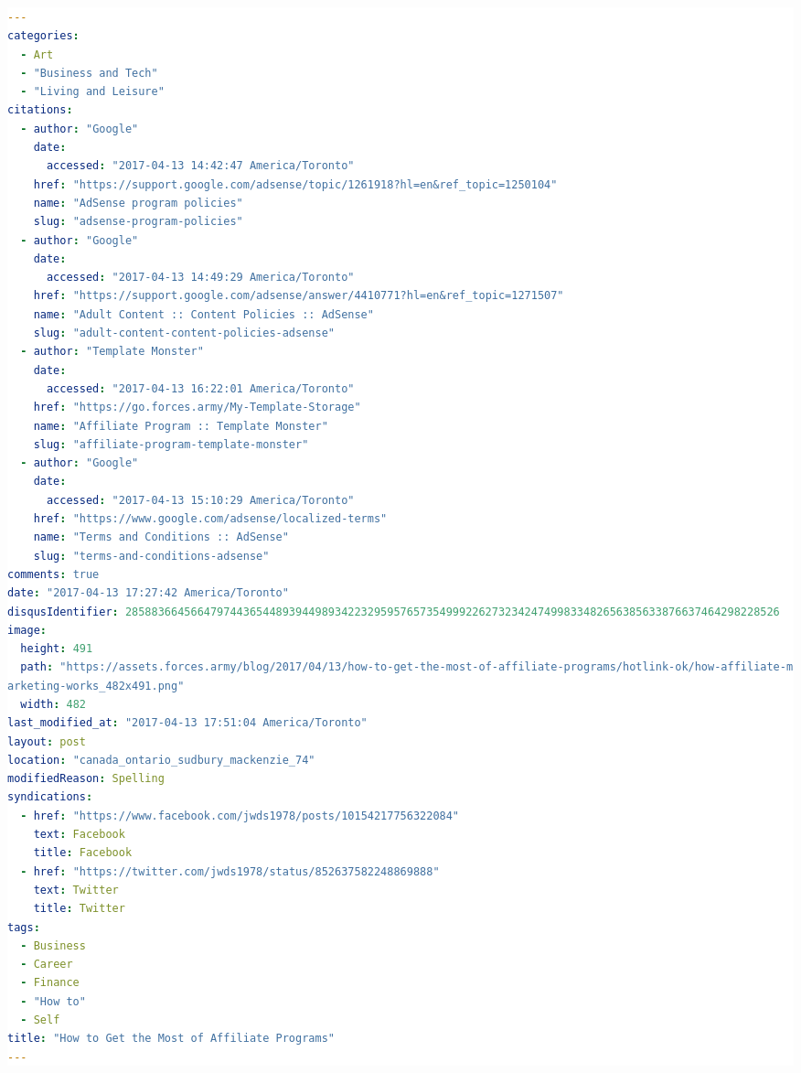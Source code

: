 ```yaml
---
categories:
  - Art
  - "Business and Tech"
  - "Living and Leisure"
citations:
  - author: "Google"
    date:
      accessed: "2017-04-13 14:42:47 America/Toronto"
    href: "https://support.google.com/adsense/topic/1261918?hl=en&ref_topic=1250104"
    name: "AdSense program policies"
    slug: "adsense-program-policies"
  - author: "Google"
    date:
      accessed: "2017-04-13 14:49:29 America/Toronto"
    href: "https://support.google.com/adsense/answer/4410771?hl=en&ref_topic=1271507"
    name: "Adult Content :: Content Policies :: AdSense"
    slug: "adult-content-content-policies-adsense"
  - author: "Template Monster"
    date:
      accessed: "2017-04-13 16:22:01 America/Toronto"
    href: "https://go.forces.army/My-Template-Storage"
    name: "Affiliate Program :: Template Monster"
    slug: "affiliate-program-template-monster"
  - author: "Google"
    date:
      accessed: "2017-04-13 15:10:29 America/Toronto"
    href: "https://www.google.com/adsense/localized-terms"
    name: "Terms and Conditions :: AdSense"
    slug: "terms-and-conditions-adsense"
comments: true
date: "2017-04-13 17:27:42 America/Toronto"
disqusIdentifier: 2858836645664797443654489394498934223295957657354999226273234247499833482656385633876637464298228526
image:
  height: 491
  path: "https://assets.forces.army/blog/2017/04/13/how-to-get-the-most-of-affiliate-programs/hotlink-ok/how-affiliate-marketing-works_482x491.png"
  width: 482
last_modified_at: "2017-04-13 17:51:04 America/Toronto"
layout: post
location: "canada_ontario_sudbury_mackenzie_74"
modifiedReason: Spelling
syndications:
  - href: "https://www.facebook.com/jwds1978/posts/10154217756322084"
    text: Facebook
    title: Facebook
  - href: "https://twitter.com/jwds1978/status/852637582248869888"
    text: Twitter
    title: Twitter
tags:
  - Business
  - Career
  - Finance
  - "How to"
  - Self
title: "How to Get the Most of Affiliate Programs"
---
```
